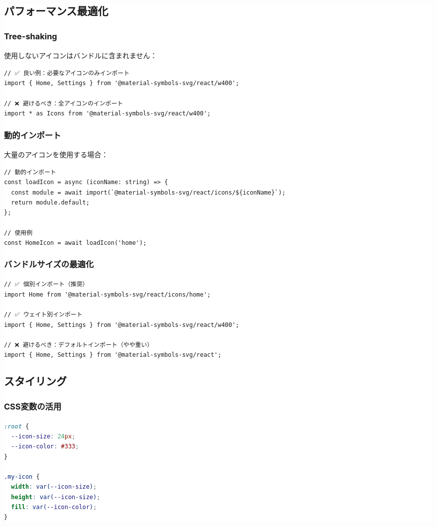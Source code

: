 ## パフォーマンス最適化

### Tree-shaking
使用しないアイコンはバンドルに含まれません：

```tsx
// ✅ 良い例：必要なアイコンのみインポート
import { Home, Settings } from '@material-symbols-svg/react/w400';

// ❌ 避けるべき：全アイコンのインポート
import * as Icons from '@material-symbols-svg/react/w400';
```

### 動的インポート
大量のアイコンを使用する場合：

```tsx
// 動的インポート
const loadIcon = async (iconName: string) => {
  const module = await import(`@material-symbols-svg/react/icons/${iconName}`);
  return module.default;
};

// 使用例
const HomeIcon = await loadIcon('home');
```

### バンドルサイズの最適化
```tsx
// ✅ 個別インポート（推奨）
import Home from '@material-symbols-svg/react/icons/home';

// ✅ ウェイト別インポート
import { Home, Settings } from '@material-symbols-svg/react/w400';

// ❌ 避けるべき：デフォルトインポート（やや重い）
import { Home, Settings } from '@material-symbols-svg/react';
```

## スタイリング

### CSS変数の活用
```css
:root {
  --icon-size: 24px;
  --icon-color: #333;
}

.my-icon {
  width: var(--icon-size);
  height: var(--icon-size);
  fill: var(--icon-color);
}
```
